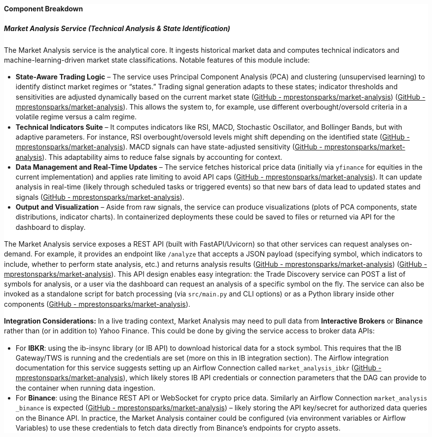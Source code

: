 
#### Component Breakdown
##### Market Analysis Service (Technical Analysis & State Identification)
The Market Analysis service is the analytical core. It ingests historical market data and computes technical indicators and machine-learning-driven market state classifications. Notable features of this module include:
- **State-Aware Trading Logic** – The service uses Principal Component Analysis (PCA) and clustering (unsupervised learning) to identify distinct market regimes or “states.” Trading signal generation adapts to these states; indicator thresholds and sensitivities are adjusted dynamically based on the current market state ([GitHub - mprestonsparks/market-analysis](https://github.com/mprestonsparks/market-analysis#:~:text=%2A%20State)) ([GitHub - mprestonsparks/market-analysis](https://github.com/mprestonsparks/market-analysis#:~:text=,Data%20Management)). This allows the system to, for example, use different overbought/oversold criteria in a volatile regime versus a calm regime.
- **Technical Indicators Suite** – It computes indicators like RSI, MACD, Stochastic Oscillator, and Bollinger Bands, but with adaptive parameters. For instance, RSI overbought/oversold levels might shift depending on the identified state ([GitHub - mprestonsparks/market-analysis](https://github.com/mprestonsparks/market-analysis#:~:text=)). MACD signals can have state-adjusted sensitivity ([GitHub - mprestonsparks/market-analysis](https://github.com/mprestonsparks/market-analysis#:~:text=,Data%20Management)). This adaptability aims to reduce false signals by accounting for context.
- **Data Management and Real-Time Updates** – The service fetches historical price data (initially via `yfinance` for equities in the current implementation) and applies rate limiting to avoid API caps ([GitHub - mprestonsparks/market-analysis](https://github.com/mprestonsparks/market-analysis#:~:text=Rate%20Limiting)). It can update analysis in real-time (likely through scheduled tasks or triggered events) so that new bars of data lead to updated states and signals ([GitHub - mprestonsparks/market-analysis](https://github.com/mprestonsparks/market-analysis#:~:text=)).
- **Output and Visualization** – Aside from raw signals, the service can produce visualizations (plots of PCA components, state distributions, indicator charts). In containerized deployments these could be saved to files or returned via API for the dashboard to display.

The Market Analysis service exposes a REST API (built with FastAPI/Uvicorn) so that other services can request analyses on-demand. For example, it provides an endpoint like `/analyze` that accepts a JSON payload (specifying symbol, which indicators to include, whether to perform state analysis, etc.) and returns analysis results ([GitHub - mprestonsparks/market-analysis](https://github.com/mprestonsparks/market-analysis#:~:text=Start%20the%20API%20server%3A)) ([GitHub - mprestonsparks/market-analysis](https://github.com/mprestonsparks/market-analysis#:~:text=curl%20,3)). This API design enables easy integration: the Trade Discovery service can POST a list of symbols for analysis, or a user via the dashboard can request an analysis of a specific symbol on the fly. The service can also be invoked as a standalone script for batch processing (via `src/main.py` and CLI options) or as a Python library inside other components ([GitHub - mprestonsparks/market-analysis](https://github.com/mprestonsparks/market-analysis#:~:text=You%20can%20also%20import%20and,examples)).

**Integration Considerations:** In a live trading context, Market Analysis may need to pull data from **Interactive Brokers** or **Binance** rather than (or in addition to) Yahoo Finance. This could be done by giving the service access to broker data APIs:
- For **IBKR**: using the ib-insync library (or IB API) to download historical data for a stock symbol. This requires that the IB Gateway/TWS is running and the credentials are set (more on this in IB integration section). The Airflow integration documentation for this service suggests setting up an Airflow Connection called `market_analysis_ibkr` ([GitHub - mprestonsparks/market-analysis](https://github.com/mprestonsparks/market-analysis#:~:text=For%20integration%20with%20Apache%20Airflow%2C,This%20document%20covers)), which likely stores IB API credentials or connection parameters that the DAG can provide to the container when running data ingestion.
- For **Binance**: using the Binance REST API or WebSocket for crypto price data. Similarly an Airflow Connection `market_analysis_binance` is expected ([GitHub - mprestonsparks/market-analysis](https://github.com/mprestonsparks/market-analysis#:~:text=For%20integration%20with%20Apache%20Airflow%2C,This%20document%20covers)) – likely storing the API key/secret for authorized data queries on the Binance API. In practice, the Market Analysis container could be configured (via environment variables or Airflow Variables) to use these credentials to fetch data directly from Binance’s endpoints for crypto assets.
